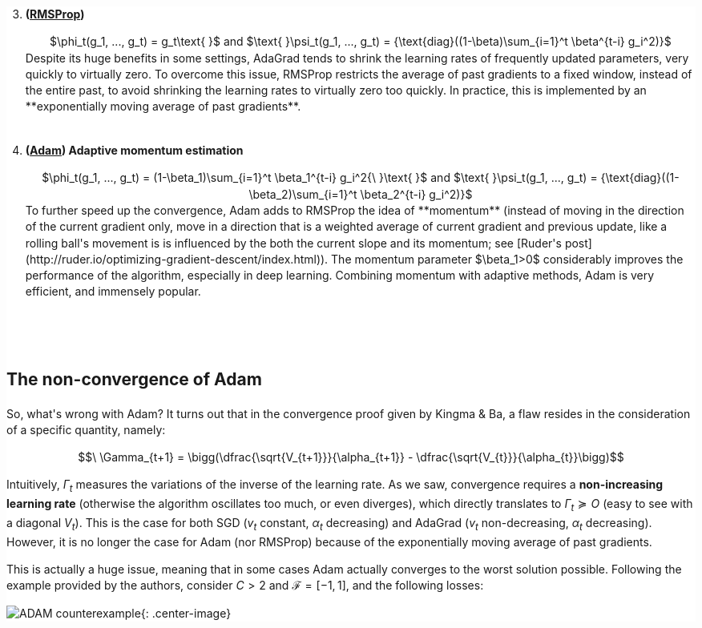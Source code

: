 3. **([RMSProp](https://www.coursera.org/lecture/neural-networks/rmsprop-divide-the-gradient-by-a-running-average-of-its-recent-magnitude-YQHki))**
   <center>$\phi_t(g_1, ..., g_t) = g_t\text{  }$ and
   $\text{  }\psi_t(g_1, ..., g_t) = {\text{diag}((1-\beta)\sum_{i=1}^t \beta^{t-i} g_i^2)}$</center>
   Despite its huge benefits in some settings, AdaGrad tends to shrink the
   learning rates of frequently updated parameters, very quickly to virtually
   zero. To overcome this issue, RMSProp restricts the average of past gradients
   to a fixed window, instead of the entire past, to avoid shrinking the
   learning rates to virtually zero too quickly. In practice, this is
   implemented by an **exponentially moving average of past gradients**.<br><br>

4. **([Adam](https://arxiv.org/pdf/1412.6980.pdf)) Adaptive momentum estimation**
   <center>$\phi_t(g_1, ..., g_t) = (1-\beta_1)\sum_{i=1}^t \beta_1^{t-i} g_i^2{\ }\text{  }$ and
   $\text{  }\psi_t(g_1, ..., g_t) = {\text{diag}((1-\beta_2)\sum_{i=1}^t \beta_2^{t-i} g_i^2)}$</center>
   To further speed up the convergence, Adam adds to RMSProp the idea of
   **momentum** (instead of moving in the direction
   of the current gradient only, move in a direction that is a weighted average
   of current gradient and previous update, like a rolling ball's movement is
   is influenced by the both the current slope and its momentum; see
   [Ruder's post](http://ruder.io/optimizing-gradient-descent/index.html)).
   The momentum parameter $\beta_1>0$ considerably
   improves the performance of the algorithm, especially in deep learning.
   Combining momentum with adaptive methods, Adam is very efficient, and
   immensely popular.



<br><br>


## The non-convergence of Adam

So, what's wrong with Adam? It turns out that in the convergence proof given
by Kingma & Ba, a flaw resides in the consideration of a specific quantity,
namely:

$$\ \Gamma_{t+1} = \bigg(\dfrac{\sqrt{V_{t+1}}}{\alpha_{t+1}} -
\dfrac{\sqrt{V_{t}}}{\alpha_{t}}\bigg)$$

Intuitively, $\Gamma_t$ measures the
variations of the inverse of the learning rate. As we saw, convergence requires
a **non-increasing learning rate** (otherwise the algorithm oscillates too much,
or even diverges), which directly translates to $\Gamma_t \succeq O$ (easy to
see with a diagonal $V_t$). This is the case for both SGD ($v_t$ constant,
$\alpha_t$ decreasing) and AdaGrad ($v_t$ non-decreasing,
$\alpha_t$ decreasing). However, it is no longer the case for Adam (nor RMSProp)
because of the exponentially moving average of past gradients.

This is actually a huge issue, meaning that in some cases Adam actually
converges to the worst solution possible. Following the example provided by the
authors, consider $C>2$ and $\mathcal{F} = [-1,1]$, and the following losses:

![ADAM counterexample]({{site.baseurl}}/assets/img/2018-08-19-ADAM_counterexample2.png){: .center-image}
